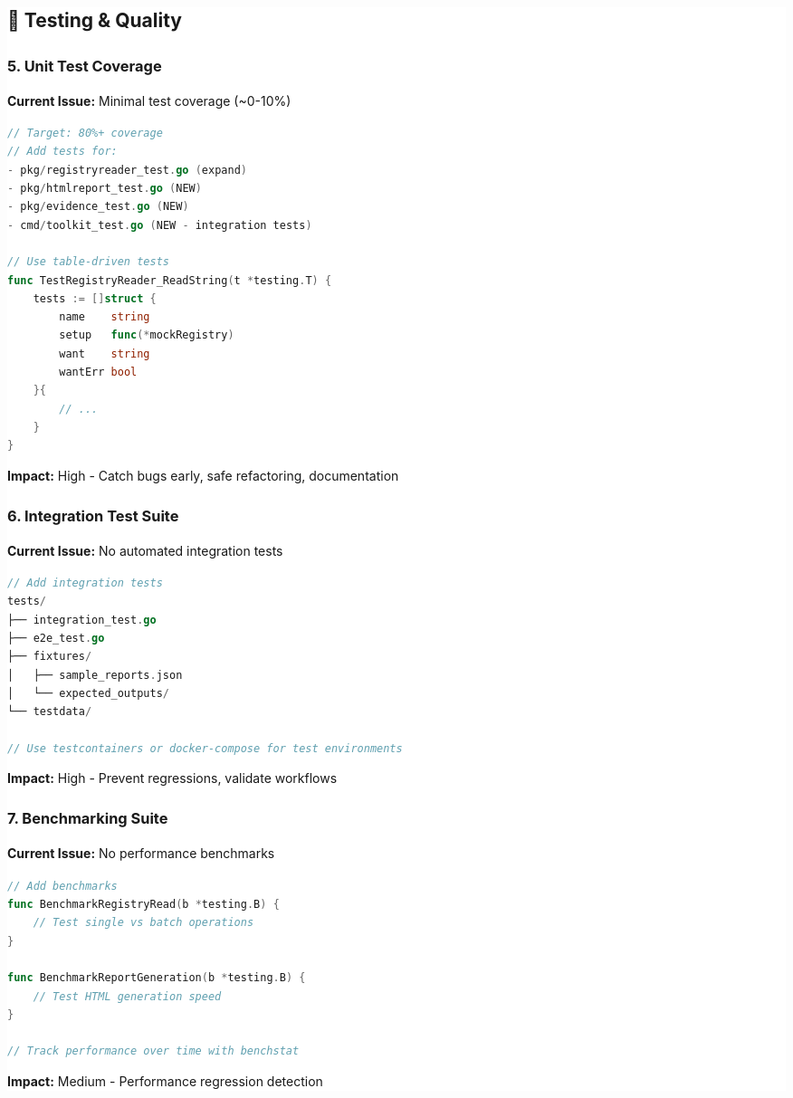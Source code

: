 
## 🧪 Testing & Quality

### 5. **Unit Test Coverage**
**Current Issue:** Minimal test coverage (~0-10%)
```go
// Target: 80%+ coverage
// Add tests for:
- pkg/registryreader_test.go (expand)
- pkg/htmlreport_test.go (NEW)
- pkg/evidence_test.go (NEW)
- cmd/toolkit_test.go (NEW - integration tests)

// Use table-driven tests
func TestRegistryReader_ReadString(t *testing.T) {
    tests := []struct {
        name    string
        setup   func(*mockRegistry)
        want    string
        wantErr bool
    }{
        // ...
    }
}
```
**Impact:** High - Catch bugs early, safe refactoring, documentation

### 6. **Integration Test Suite**
**Current Issue:** No automated integration tests
```go
// Add integration tests
tests/
├── integration_test.go
├── e2e_test.go
├── fixtures/
│   ├── sample_reports.json
│   └── expected_outputs/
└── testdata/

// Use testcontainers or docker-compose for test environments
```
**Impact:** High - Prevent regressions, validate workflows

### 7. **Benchmarking Suite**
**Current Issue:** No performance benchmarks
```go
// Add benchmarks
func BenchmarkRegistryRead(b *testing.B) {
    // Test single vs batch operations
}

func BenchmarkReportGeneration(b *testing.B) {
    // Test HTML generation speed
}

// Track performance over time with benchstat
```
**Impact:** Medium - Performance regression detection
